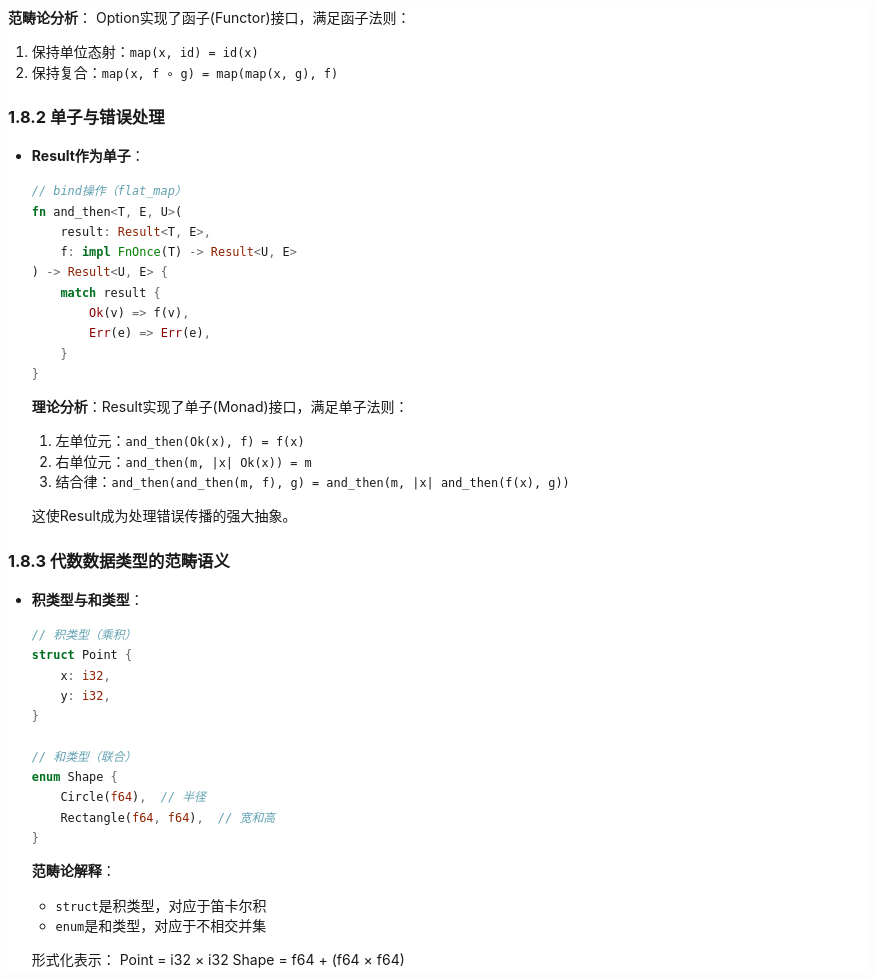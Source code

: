   **范畴论分析**：
  Option实现了函子(Functor)接口，满足函子法则：
  1. 保持单位态射：`map(x, id) = id(x)`
  2. 保持复合：`map(x, f ∘ g) = map(map(x, g), f)`

### 1.8.2 单子与错误处理

- **Result作为单子**：

  ```rust
  // bind操作（flat_map）
  fn and_then<T, E, U>(
      result: Result<T, E>,
      f: impl FnOnce(T) -> Result<U, E>
  ) -> Result<U, E> {
      match result {
          Ok(v) => f(v),
          Err(e) => Err(e),
      }
  }
  ```
  
  **理论分析**：Result实现了单子(Monad)接口，满足单子法则：
  1. 左单位元：`and_then(Ok(x), f) = f(x)`
  2. 右单位元：`and_then(m, |x| Ok(x)) = m`
  3. 结合律：`and_then(and_then(m, f), g) = and_then(m, |x| and_then(f(x), g))`
  
  这使Result成为处理错误传播的强大抽象。

### 1.8.3 代数数据类型的范畴语义

- **积类型与和类型**：

  ```rust
  // 积类型（乘积）
  struct Point {
      x: i32,
      y: i32,
  }
  
  // 和类型（联合）
  enum Shape {
      Circle(f64),  // 半径
      Rectangle(f64, f64),  // 宽和高
  }
  ```
  
  **范畴论解释**：
  - `struct`是积类型，对应于笛卡尔积
  - `enum`是和类型，对应于不相交并集
  
  形式化表示：
  Point = i32 × i32
  Shape = f64 + (f64 × f64)
  